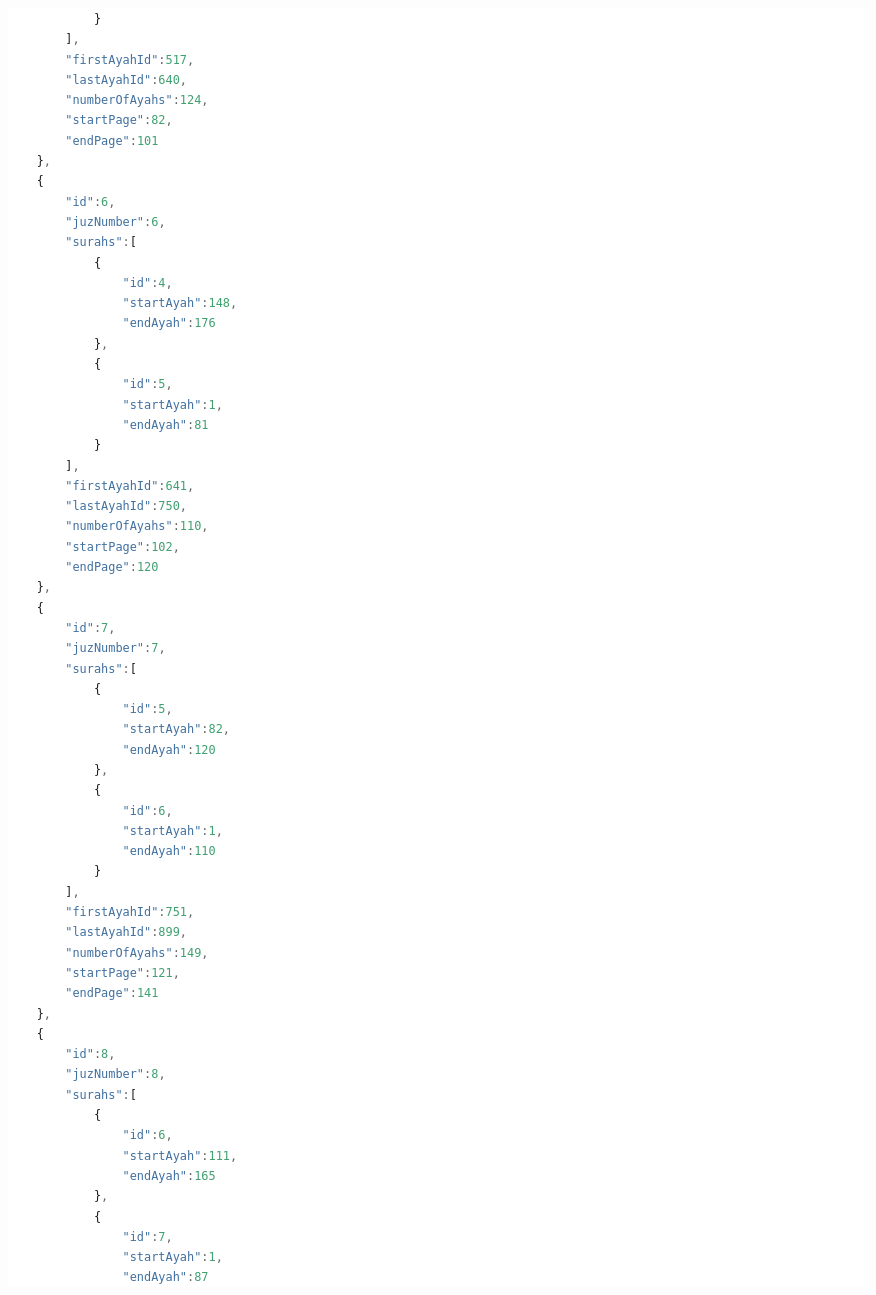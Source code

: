 ```typescript
			}
		],
		"firstAyahId":517,
		"lastAyahId":640,
		"numberOfAyahs":124,
		"startPage":82,
		"endPage":101
	},
	{
		"id":6,
		"juzNumber":6,
		"surahs":[
			{
				"id":4,
				"startAyah":148,
				"endAyah":176
			},
			{
				"id":5,
				"startAyah":1,
				"endAyah":81
			}
		],
		"firstAyahId":641,
		"lastAyahId":750,
		"numberOfAyahs":110,
		"startPage":102,
		"endPage":120
	},
	{
		"id":7,
		"juzNumber":7,
		"surahs":[
			{
				"id":5,
				"startAyah":82,
				"endAyah":120
			},
			{
				"id":6,
				"startAyah":1,
				"endAyah":110
			}
		],
		"firstAyahId":751,
		"lastAyahId":899,
		"numberOfAyahs":149,
		"startPage":121,
		"endPage":141
	},
	{
		"id":8,
		"juzNumber":8,
		"surahs":[
			{
				"id":6,
				"startAyah":111,
				"endAyah":165
			},
			{
				"id":7,
				"startAyah":1,
				"endAyah":87
```